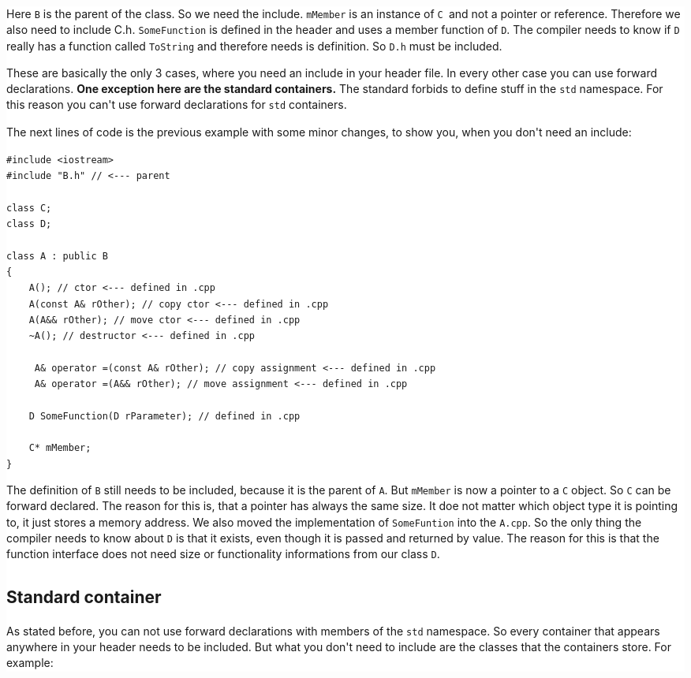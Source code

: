 Here `B` is the parent of the class. So we need the include.  `mMember` is an
instance of `C `and not a pointer or reference.  Therefore we also need to
include C.h. `SomeFunction` is defined in the header and uses a member function
of `D`. The compiler needs to know if `D` really has a function called
`ToString` and therefore needs is definition. So `D.h` must be included.

These are basically the only 3 cases, where you need an include in your header
file. In every other case you can use forward declarations. **One exception
here are the standard containers.** The standard forbids to define stuff in the
`std` namespace. For this reason you can't use forward declarations for `std`
containers.

The next lines of code is the previous example with some minor changes,
to show you, when you don't need an include:

~~~{.cpp}
#include <iostream>
#include "B.h" // <--- parent

class C;
class D;

class A : public B
{
    A(); // ctor <--- defined in .cpp
    A(const A& rOther); // copy ctor <--- defined in .cpp
    A(A&& rOther); // move ctor <--- defined in .cpp
    ~A(); // destructor <--- defined in .cpp

     A& operator =(const A& rOther); // copy assignment <--- defined in .cpp
     A& operator =(A&& rOther); // move assignment <--- defined in .cpp

    D SomeFunction(D rParameter); // defined in .cpp

    C* mMember;
}
~~~

The definition of `B` still needs to be included, because it is the parent of
`A`. But `mMember` is now a pointer to a `C` object. So `C` can be forward
declared. The reason for this is, that a pointer has always the same size. It
doe not matter which object type it is pointing to, it just stores a memory
address. We also moved the implementation of `SomeFuntion` into the `A.cpp`. So
the only thing the compiler needs to know about `D` is that it exists, even
though it is passed and returned by value. The reason for this is that the
function interface does not need size or functionality informations from our
class `D`.

Standard container
------------------

As stated before, you can not use forward declarations with members of
the `std` namespace. So every container that appears anywhere in your
header needs to be included. But what you don't need to include are the
classes that the containers store. For example:
